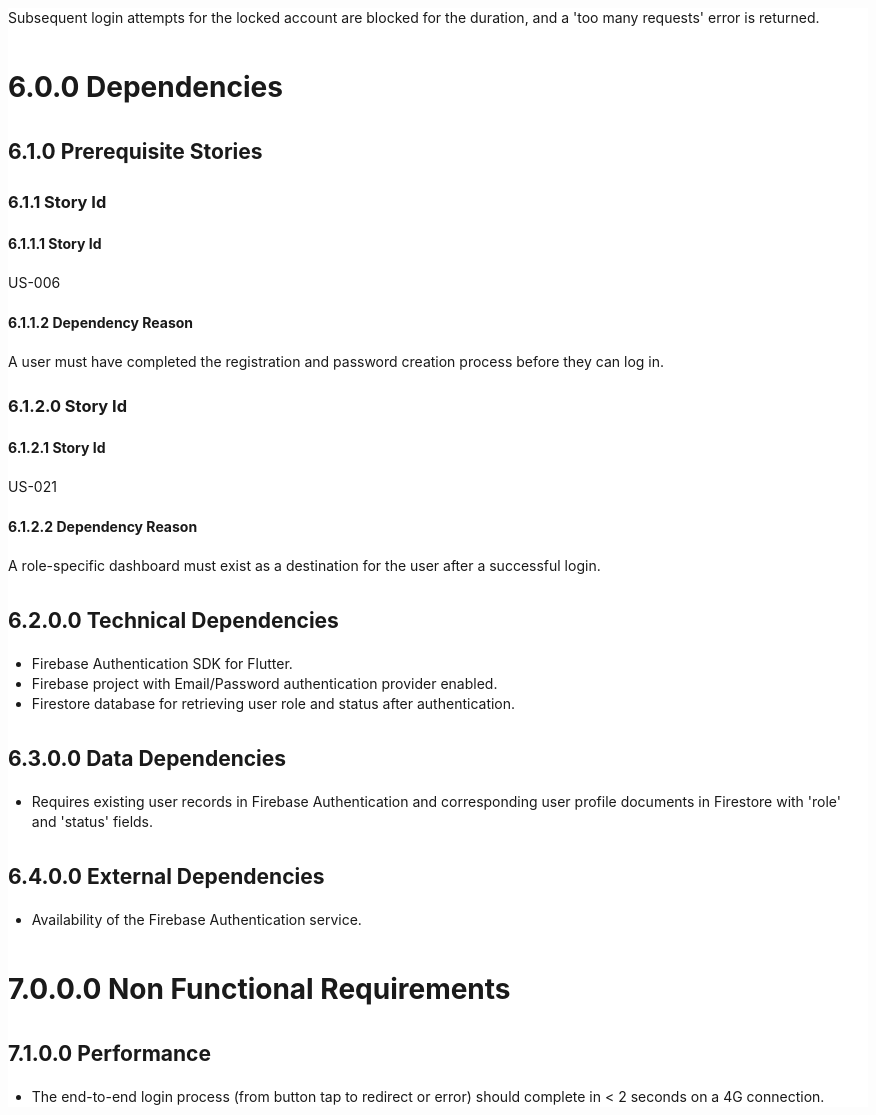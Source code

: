 Subsequent login attempts for the locked account are blocked for the duration, and a 'too many requests' error is returned.

# 6.0.0 Dependencies

## 6.1.0 Prerequisite Stories

### 6.1.1 Story Id

#### 6.1.1.1 Story Id

US-006

#### 6.1.1.2 Dependency Reason

A user must have completed the registration and password creation process before they can log in.

### 6.1.2.0 Story Id

#### 6.1.2.1 Story Id

US-021

#### 6.1.2.2 Dependency Reason

A role-specific dashboard must exist as a destination for the user after a successful login.

## 6.2.0.0 Technical Dependencies

- Firebase Authentication SDK for Flutter.
- Firebase project with Email/Password authentication provider enabled.
- Firestore database for retrieving user role and status after authentication.

## 6.3.0.0 Data Dependencies

- Requires existing user records in Firebase Authentication and corresponding user profile documents in Firestore with 'role' and 'status' fields.

## 6.4.0.0 External Dependencies

- Availability of the Firebase Authentication service.

# 7.0.0.0 Non Functional Requirements

## 7.1.0.0 Performance

- The end-to-end login process (from button tap to redirect or error) should complete in < 2 seconds on a 4G connection.

